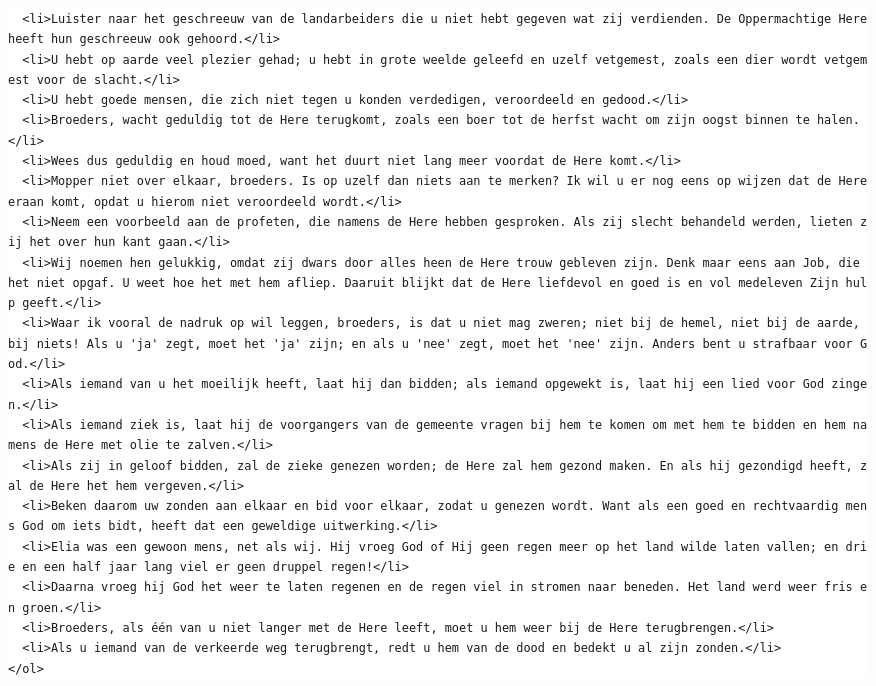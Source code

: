       <li>Luister naar het geschreeuw van de landarbeiders die u niet hebt gegeven wat zij verdienden. De Oppermachtige Here heeft hun geschreeuw ook gehoord.</li>
      <li>U hebt op aarde veel plezier gehad; u hebt in grote weelde geleefd en uzelf vetgemest, zoals een dier wordt vetgemest voor de slacht.</li>
      <li>U hebt goede mensen, die zich niet tegen u konden verdedigen, veroordeeld en gedood.</li>
      <li>Broeders, wacht geduldig tot de Here terugkomt, zoals een boer tot de herfst wacht om zijn oogst binnen te halen.</li>
      <li>Wees dus geduldig en houd moed, want het duurt niet lang meer voordat de Here komt.</li>
      <li>Mopper niet over elkaar, broeders. Is op uzelf dan niets aan te merken? Ik wil u er nog eens op wijzen dat de Here eraan komt, opdat u hierom niet veroordeeld wordt.</li>
      <li>Neem een voorbeeld aan de profeten, die namens de Here hebben gesproken. Als zij slecht behandeld werden, lieten zij het over hun kant gaan.</li>
      <li>Wij noemen hen gelukkig, omdat zij dwars door alles heen de Here trouw gebleven zijn. Denk maar eens aan Job, die het niet opgaf. U weet hoe het met hem afliep. Daaruit blijkt dat de Here liefdevol en goed is en vol medeleven Zijn hulp geeft.</li>
      <li>Waar ik vooral de nadruk op wil leggen, broeders, is dat u niet mag zweren; niet bij de hemel, niet bij de aarde, bij niets! Als u 'ja' zegt, moet het 'ja' zijn; en als u 'nee' zegt, moet het 'nee' zijn. Anders bent u strafbaar voor God.</li>
      <li>Als iemand van u het moeilijk heeft, laat hij dan bidden; als iemand opgewekt is, laat hij een lied voor God zingen.</li>
      <li>Als iemand ziek is, laat hij de voorgangers van de gemeente vragen bij hem te komen om met hem te bidden en hem namens de Here met olie te zalven.</li>
      <li>Als zij in geloof bidden, zal de zieke genezen worden; de Here zal hem gezond maken. En als hij gezondigd heeft, zal de Here het hem vergeven.</li>
      <li>Beken daarom uw zonden aan elkaar en bid voor elkaar, zodat u genezen wordt. Want als een goed en rechtvaardig mens God om iets bidt, heeft dat een geweldige uitwerking.</li>
      <li>Elia was een gewoon mens, net als wij. Hij vroeg God of Hij geen regen meer op het land wilde laten vallen; en drie en een half jaar lang viel er geen druppel regen!</li>
      <li>Daarna vroeg hij God het weer te laten regenen en de regen viel in stromen naar beneden. Het land werd weer fris en groen.</li>
      <li>Broeders, als één van u niet langer met de Here leeft, moet u hem weer bij de Here terugbrengen.</li>
      <li>Als u iemand van de verkeerde weg terugbrengt, redt u hem van de dood en bedekt u al zijn zonden.</li>
    </ol>
  </li>
</ol>